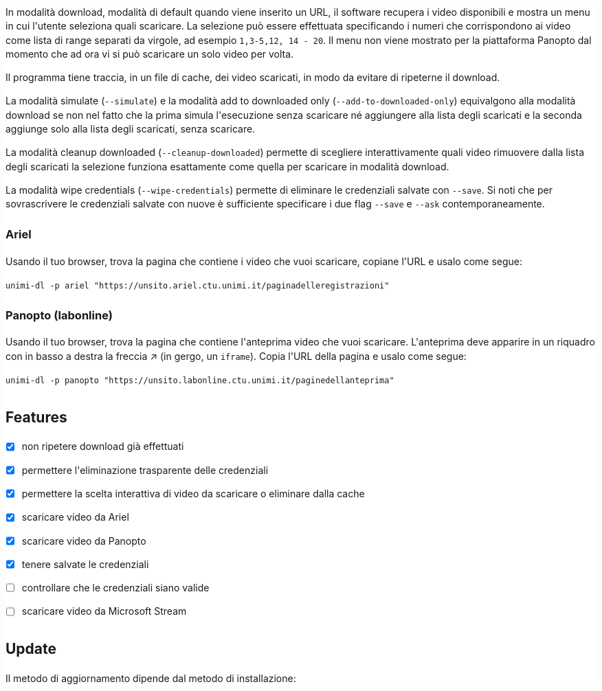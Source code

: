 ```
```

In modalità download, modalità di default quando viene inserito un URL, il software recupera i video disponibili e mostra un menu in cui l'utente seleziona quali scaricare. La selezione può essere effettuata specificando i numeri che corrispondono ai video come lista di range separati da virgole, ad esempio `1,3-5,12, 14 - 20`. Il menu non viene mostrato per la piattaforma Panopto dal momento che ad ora vi si può scaricare un solo video per volta.

Il programma tiene traccia, in un file di cache, dei video scaricati, in modo da evitare di ripeterne il download.

La modalità simulate (`--simulate`) e la modalità add to downloaded only (`--add-to-downloaded-only`) equivalgono alla modalità download se non nel fatto che la prima simula l'esecuzione senza scaricare né aggiungere alla lista degli scaricati e la seconda aggiunge solo alla lista degli scaricati, senza scaricare.

La modalità cleanup downloaded (`--cleanup-downloaded`) permette di scegliere interattivamente quali video rimuovere dalla lista degli scaricati la selezione funziona esattamente come quella per scaricare in modalità download.

La modalità wipe credentials (`--wipe-credentials`) permette di eliminare le credenziali salvate con `--save`. Si noti che per sovrascrivere le credenziali salvate con nuove è sufficiente specificare i due flag `--save` e `--ask` contemporaneamente.


### Ariel
Usando il tuo browser, trova la pagina che contiene i video che vuoi scaricare, copiane l'URL e usalo come segue:
```
unimi-dl -p ariel "https://unsito.ariel.ctu.unimi.it/paginadelleregistrazioni"
```

### Panopto (labonline)
Usando il tuo browser, trova la pagina che contiene l'anteprima video che vuoi scaricare. L'anteprima deve apparire in un riquadro con in basso a destra la freccia :arrow_upper_right: (in gergo, un `iframe`). Copia l'URL della pagina e usalo come segue:
```
unimi-dl -p panopto "https://unsito.labonline.ctu.unimi.it/paginedellanteprima"
```




## Features
- [x] non ripetere download già effettuati
- [x] permettere l'eliminazione trasparente delle credenziali
- [x] permettere la scelta interattiva di video da scaricare o eliminare dalla cache
- [x] scaricare video da Ariel
- [x] scaricare video da Panopto
- [x] tenere salvate le credenziali
- [ ] controllare che le credenziali siano valide
- [ ] scaricare video da Microsoft Stream



## Update
Il metodo di aggiornamento dipende dal metodo di installazione:


[Working on]: https://github.com/aclerici-unimi/unimi-dl/discussions/categories/working-on
[General TODO]: https://github.com/aclerici-unimi/unimi-dl/projects/1
[type hinting]: https://realpython.com/lessons/type-hinting/
[best practice comuni]: https://github.com/naming-convention/naming-convention-guides/tree/master/python